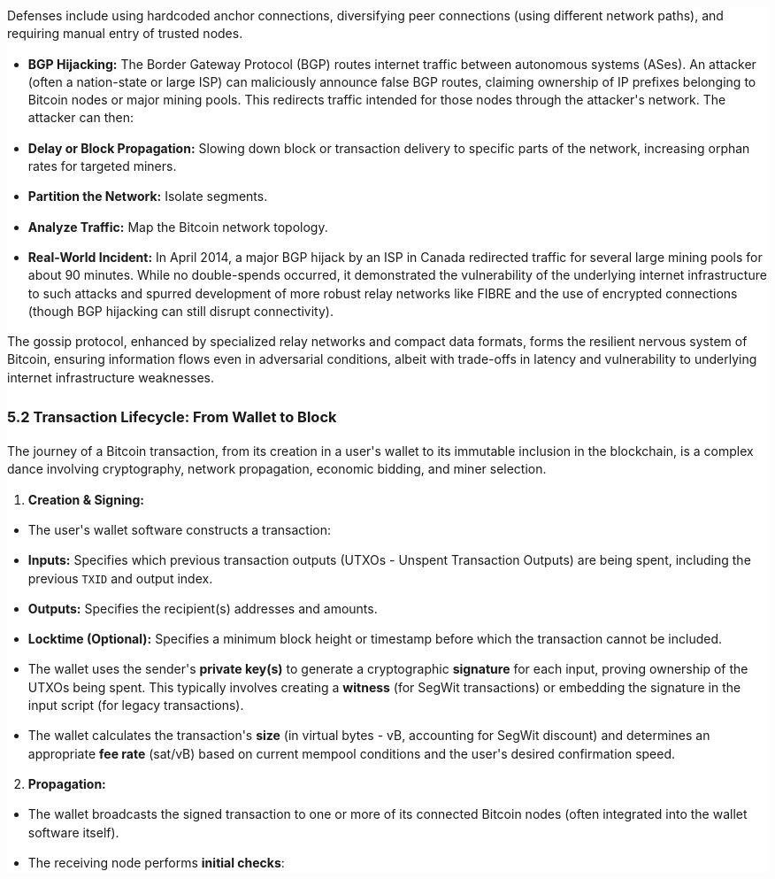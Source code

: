 Defenses include using hardcoded anchor connections, diversifying peer connections (using different network paths), and requiring manual entry of trusted nodes.

*   **BGP Hijacking:** The Border Gateway Protocol (BGP) routes internet traffic between autonomous systems (ASes). An attacker (often a nation-state or large ISP) can maliciously announce false BGP routes, claiming ownership of IP prefixes belonging to Bitcoin nodes or major mining pools. This redirects traffic intended for those nodes through the attacker's network. The attacker can then:

*   **Delay or Block Propagation:** Slowing down block or transaction delivery to specific parts of the network, increasing orphan rates for targeted miners.

*   **Partition the Network:** Isolate segments.

*   **Analyze Traffic:** Map the Bitcoin network topology.

*   **Real-World Incident:** In April 2014, a major BGP hijack by an ISP in Canada redirected traffic for several large mining pools for about 90 minutes. While no double-spends occurred, it demonstrated the vulnerability of the underlying internet infrastructure to such attacks and spurred development of more robust relay networks like FIBRE and the use of encrypted connections (though BGP hijacking can still disrupt connectivity).

The gossip protocol, enhanced by specialized relay networks and compact data formats, forms the resilient nervous system of Bitcoin, ensuring information flows even in adversarial conditions, albeit with trade-offs in latency and vulnerability to underlying internet infrastructure weaknesses.

### 5.2 Transaction Lifecycle: From Wallet to Block

The journey of a Bitcoin transaction, from its creation in a user's wallet to its immutable inclusion in the blockchain, is a complex dance involving cryptography, network propagation, economic bidding, and miner selection.

1.  **Creation & Signing:**

*   The user's wallet software constructs a transaction:

*   **Inputs:** Specifies which previous transaction outputs (UTXOs - Unspent Transaction Outputs) are being spent, including the previous `TXID` and output index.

*   **Outputs:** Specifies the recipient(s) addresses and amounts.

*   **Locktime (Optional):** Specifies a minimum block height or timestamp before which the transaction cannot be included.

*   The wallet uses the sender's **private key(s)** to generate a cryptographic **signature** for each input, proving ownership of the UTXOs being spent. This typically involves creating a **witness** (for SegWit transactions) or embedding the signature in the input script (for legacy transactions).

*   The wallet calculates the transaction's **size** (in virtual bytes - vB, accounting for SegWit discount) and determines an appropriate **fee rate** (sat/vB) based on current mempool conditions and the user's desired confirmation speed.

2.  **Propagation:**

*   The wallet broadcasts the signed transaction to one or more of its connected Bitcoin nodes (often integrated into the wallet software itself).

*   The receiving node performs **initial checks**:
